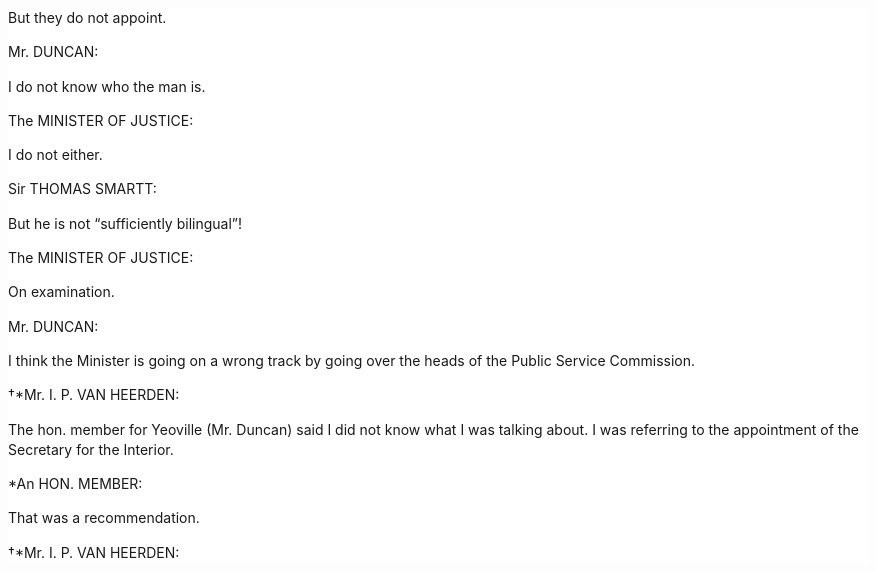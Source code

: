 <p>But they do not appoint.</p>

</speech>

<speech by="#duncan">

<from>Mr. <person refersTo="hansard_za">DUNCAN</person>:</from>

<p>I do not know who the man is.</p>

</speech>

<speech by="#minister_of_justice">

<from>The <person refersTo="hansard_za">MINISTER OF JUSTICE</person>:</from>

<p>I do not either.</p>

</speech>

<speech by="#thomas_smartt">

<from>Sir <person refersTo="hansard_za">THOMAS SMARTT</person>:</from>

<p>But he is not &#x201C;sufficiently bilingual&#x201D;!</p>

</speech>

<speech by="#minister_of_justice">

<from>The <person refersTo="hansard_za">MINISTER OF JUSTICE</person>:</from>

<p>On examination.</p>

</speech>

<speech by="#duncan">

<from>Mr. <person refersTo="hansard_za">DUNCAN</person>:</from>

<p>I think the Minister is going on a wrong track by going over the heads of the Public Service Commission.</p>

</speech>

<speech by="#van_heerden">

<from>&#x2020;*Mr. <person refersTo="hansard_za">I. P. VAN HEERDEN</person>:</from>

<p>The hon. member for Yeoville (Mr. Duncan) said I did not know what I was talking about. I was referring to the appointment of the Secretary for the Interior.</p>

</speech>

<speech by="#hon_member">

<from>*An <person refersTo="hansard_za">HON. MEMBER</person>:</from>

<p>That was a recommendation.</p>

</speech>

<speech by="#van_heerden">

<from>&#x2020;*Mr. <person refersTo="hansard_za">I. P. VAN HEERDEN</person>:</from>
